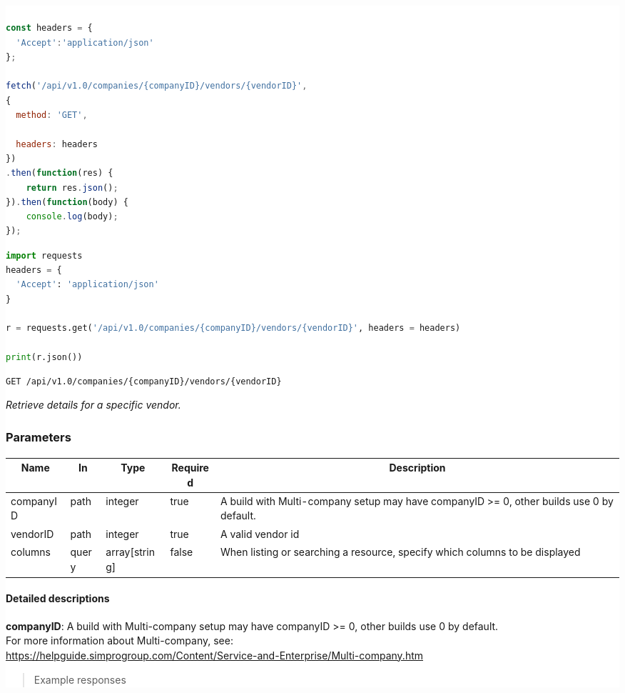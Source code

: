 ```javascript

const headers = {
  'Accept':'application/json'
};

fetch('/api/v1.0/companies/{companyID}/vendors/{vendorID}',
{
  method: 'GET',

  headers: headers
})
.then(function(res) {
    return res.json();
}).then(function(body) {
    console.log(body);
});

```

```python
import requests
headers = {
  'Accept': 'application/json'
}

r = requests.get('/api/v1.0/companies/{companyID}/vendors/{vendorID}', headers = headers)

print(r.json())

```

`GET /api/v1.0/companies/{companyID}/vendors/{vendorID}`

*Retrieve details for a specific vendor.*

<h3 id="0dd5568713e06dbb9081394198337974-parameters">Parameters</h3>

|Name|In|Type|Required|Description|
|---|---|---|---|---|
|companyID|path|integer|true|A build with Multi-company setup may have companyID >= 0, other builds use 0 by default.<br />|
|vendorID|path|integer|true|A valid vendor id|
|columns|query|array[string]|false|When listing or searching a resource, specify which columns to be displayed|

#### Detailed descriptions

**companyID**: A build with Multi-company setup may have companyID >= 0, other builds use 0 by default.<br />
For more information about Multi-company, see:<br />
https://helpguide.simprogroup.com/Content/Service-and-Enterprise/Multi-company.htm

> Example responses
